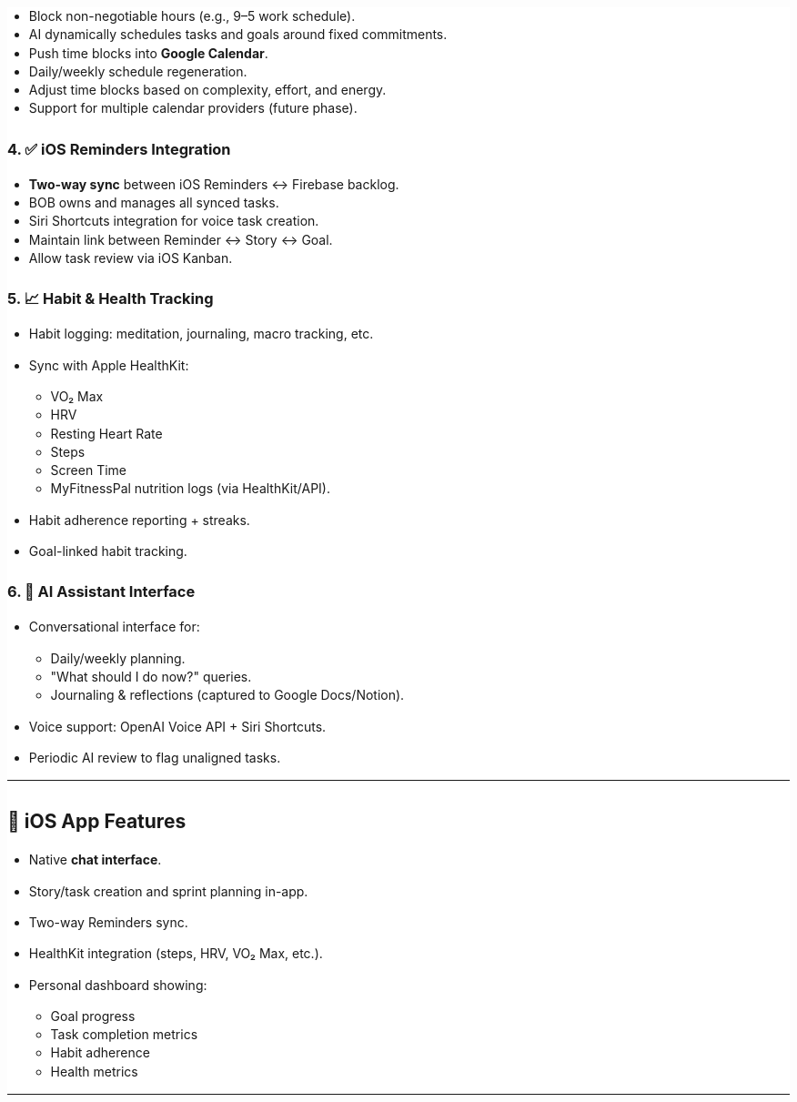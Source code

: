 * Block non-negotiable hours (e.g., 9–5 work schedule).
* AI dynamically schedules tasks and goals around fixed commitments.
* Push time blocks into **Google Calendar**.
* Daily/weekly schedule regeneration.
* Adjust time blocks based on complexity, effort, and energy.
* Support for multiple calendar providers (future phase).

### 4. ✅ iOS Reminders Integration

* **Two-way sync** between iOS Reminders ↔ Firebase backlog.
* BOB owns and manages all synced tasks.
* Siri Shortcuts integration for voice task creation.
* Maintain link between Reminder ↔ Story ↔ Goal.
* Allow task review via iOS Kanban.

### 5. 📈 Habit & Health Tracking

* Habit logging: meditation, journaling, macro tracking, etc.
* Sync with Apple HealthKit:

  * VO₂ Max
  * HRV
  * Resting Heart Rate
  * Steps
  * Screen Time
  * MyFitnessPal nutrition logs (via HealthKit/API).
* Habit adherence reporting + streaks.
* Goal-linked habit tracking.

### 6. 🧠 AI Assistant Interface

* Conversational interface for:

  * Daily/weekly planning.
  * "What should I do now?" queries.
  * Journaling & reflections (captured to Google Docs/Notion).
* Voice support: OpenAI Voice API + Siri Shortcuts.
* Periodic AI review to flag unaligned tasks.

---

## 📱 iOS App Features

* Native **chat interface**.
* Story/task creation and sprint planning in-app.
* Two-way Reminders sync.
* HealthKit integration (steps, HRV, VO₂ Max, etc.).
* Personal dashboard showing:

  * Goal progress
  * Task completion metrics
  * Habit adherence
  * Health metrics

---